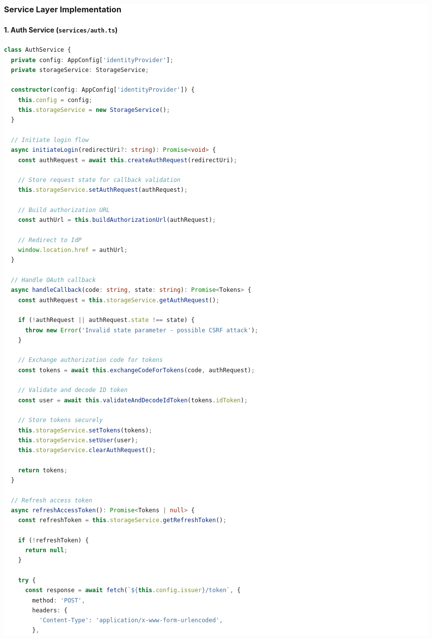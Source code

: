 ### Service Layer Implementation

#### 1. Auth Service (`services/auth.ts`)
```typescript
class AuthService {
  private config: AppConfig['identityProvider'];
  private storageService: StorageService;
  
  constructor(config: AppConfig['identityProvider']) {
    this.config = config;
    this.storageService = new StorageService();
  }
  
  // Initiate login flow
  async initiateLogin(redirectUri?: string): Promise<void> {
    const authRequest = await this.createAuthRequest(redirectUri);
    
    // Store request state for callback validation
    this.storageService.setAuthRequest(authRequest);
    
    // Build authorization URL
    const authUrl = this.buildAuthorizationUrl(authRequest);
    
    // Redirect to IdP
    window.location.href = authUrl;
  }
  
  // Handle OAuth callback
  async handleCallback(code: string, state: string): Promise<Tokens> {
    const authRequest = this.storageService.getAuthRequest();
    
    if (!authRequest || authRequest.state !== state) {
      throw new Error('Invalid state parameter - possible CSRF attack');
    }
    
    // Exchange authorization code for tokens
    const tokens = await this.exchangeCodeForTokens(code, authRequest);
    
    // Validate and decode ID token
    const user = await this.validateAndDecodeIdToken(tokens.idToken);
    
    // Store tokens securely
    this.storageService.setTokens(tokens);
    this.storageService.setUser(user);
    this.storageService.clearAuthRequest();
    
    return tokens;
  }
  
  // Refresh access token
  async refreshAccessToken(): Promise<Tokens | null> {
    const refreshToken = this.storageService.getRefreshToken();
    
    if (!refreshToken) {
      return null;
    }
    
    try {
      const response = await fetch(`${this.config.issuer}/token`, {
        method: 'POST',
        headers: {
          'Content-Type': 'application/x-www-form-urlencoded',
        },
```